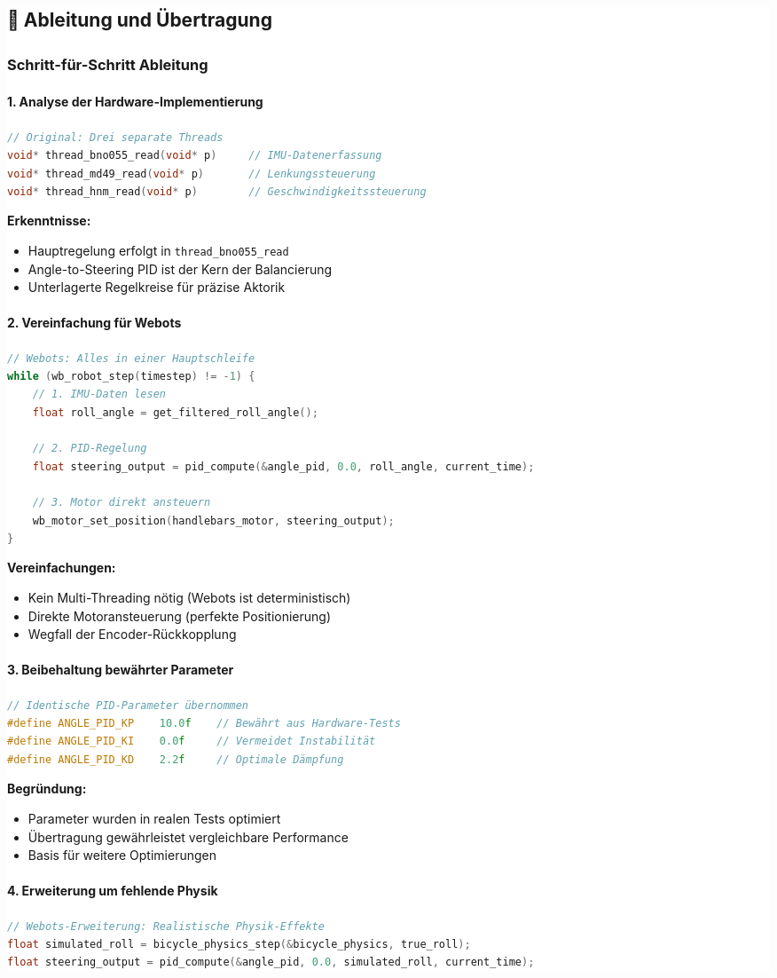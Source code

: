 
## 🔄 **Ableitung und Übertragung**

### **Schritt-für-Schritt Ableitung**

#### **1. Analyse der Hardware-Implementierung**
```c
// Original: Drei separate Threads
void* thread_bno055_read(void* p)     // IMU-Datenerfassung
void* thread_md49_read(void* p)       // Lenkungssteuerung  
void* thread_hnm_read(void* p)        // Geschwindigkeitssteuerung
```

**Erkenntnisse:**
- Hauptregelung erfolgt in `thread_bno055_read`
- Angle-to-Steering PID ist der Kern der Balancierung
- Unterlagerte Regelkreise für präzise Aktorik

#### **2. Vereinfachung für Webots**
```c
// Webots: Alles in einer Hauptschleife
while (wb_robot_step(timestep) != -1) {
    // 1. IMU-Daten lesen
    float roll_angle = get_filtered_roll_angle();
    
    // 2. PID-Regelung
    float steering_output = pid_compute(&angle_pid, 0.0, roll_angle, current_time);
    
    // 3. Motor direkt ansteuern
    wb_motor_set_position(handlebars_motor, steering_output);
}
```

**Vereinfachungen:**
- Kein Multi-Threading nötig (Webots ist deterministisch)
- Direkte Motoransteuerung (perfekte Positionierung)
- Wegfall der Encoder-Rückkopplung

#### **3. Beibehaltung bewährter Parameter**
```c
// Identische PID-Parameter übernommen
#define ANGLE_PID_KP    10.0f    // Bewährt aus Hardware-Tests
#define ANGLE_PID_KI    0.0f     // Vermeidet Instabilität
#define ANGLE_PID_KD    2.2f     // Optimale Dämpfung
```

**Begründung:**
- Parameter wurden in realen Tests optimiert
- Übertragung gewährleistet vergleichbare Performance
- Basis für weitere Optimierungen

#### **4. Erweiterung um fehlende Physik**
```c
// Webots-Erweiterung: Realistische Physik-Effekte
float simulated_roll = bicycle_physics_step(&bicycle_physics, true_roll);
float steering_output = pid_compute(&angle_pid, 0.0, simulated_roll, current_time);
```
